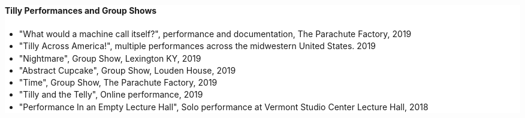   </div>

  <h4 align="left">Tilly Performances and Group Shows</h4>
  <ul>
    <li>"What would a machine call itself?", performance and documentation, The Parachute Factory, 2019</li>
    <li>"Tilly Across America!", multiple performances across the midwestern United States. 2019</li>
    <li>"Nightmare", Group Show, Lexington KY, 2019</li>
    <li>"Abstract Cupcake", Group Show, Louden House, 2019</li>
    <li>"Time", Group Show, The Parachute Factory, 2019</li>
    <li>"Tilly and the Telly", Online performance, 2019</li>
    <li>"Performance In an Empty Lecture Hall", Solo performance at Vermont Studio Center Lecture Hall, 2018</li>
  </ul>

</div>
